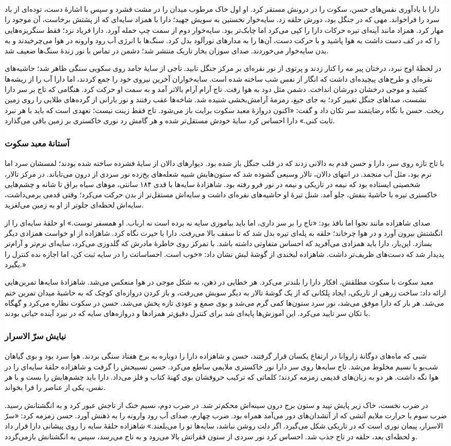 دارا با یادآوری نفس‌های حسن، سکوت را در درونش مستقر کرد. او اول خاک مرطوب میدان را در مشت فشرد و سپس با اشارهٔ دست، توده‌ای از باد سرد را فراخواند. مهی که در جنگل بود، دورش حلقه زد. سایه‌خوار نخستین به سویش جهید؛ دارا با همزاد سایه‌ای که از پشتش برخاست، آن موجود را مهار کرد. همزاد مانند آینه‌ای تیره حرکات دارا را کپی می‌کرد اما چابک‌تر بود. سایه‌خوار دوم از سمت چپ حمله آورد. دارا فریاد نزد؛ فقط سنگریزه‌هایی را که در کف دست داشت به هوا پاشید و با حرکت دست، آن‌ها را به مدارهای نورآلود بدل کرد. سنگ‌ها با انرژی آب رود وارونه در هوا می‌چرخیدند و به بدن سایه‌خوار می‌خوردند. صدای سوزان بخار تاریک منتشر شد؛ دشمن در تماس با نور زندهٔ سنگ‌ها ضعیف شد.

در لحظهٔ اوج نبرد، درختان پیر مه را کنار زدند و پرتوی از نور نقره‌ای بر مرکز جنگل تابید. تاجی از سایهٔ جامد روی سکویی سنگی ظاهر شد؛ حاشیه‌های نقره‌ای و طرح‌های پیچیده‌ای داشت که انگار از نفس شب ساخته شده است. سایه‌خواران آخرین نیروی خود را جمع کردند، اما دارا آب را از ریشه‌ها کشید و موجی درخشان دورشان انداخت. دشمن مثل دود به هوا رفت. تاج آرام آرام بالاتر آمد و به سمت او حرکت کرد. هنگامی که تاج بر سر دارا نشست، صداهای جنگل تغییر کرد؛ به جای جیغ، زمزمهٔ آرامش‌بخشی شنیده شد. شاخه‌ها عقب رفتند و نور بارانی از گرده‌های طلایی را روی زمین ریخت. حسن با نگاه رضایتمند سر تکان داد و گفت: «اکنون دروازهٔ معبد سکوت برایت باز می‌شود. تاج فقط زینت نیست؛ تعهدی است که باید با هر نبرد ثابت کنی.» دارا احساس کرد سایهٔ خودش مستقل‌تر شده و هر گامش رد نوری خاکستری بر زمین باقی می‌گذارد.

### آستانهٔ معبد سکوت
با تاج تازه روی سر، دارا و حسن قدم به دالانی زدند که در قلب جنگل باز شده بود. دیوارهای دالان از سایهٔ فشرده ساخته شده بودند؛ لمسشان سرد اما نرم بود، مثل آب منجمد. در انتهای دالان، تالار وسیعی گشوده شد که ستون‌هایش شبیه شعله‌های یخ‌زده نور سردی از درون می‌تاباند. در مرکز تالار، شخصیتی ایستاده بود که نیمه در تاریکی و نیمه در نور فرو رفته بود. شاهزادهٔ سایه‌ها با قدی ۱۸۴ سانتی، موهای سیاه براق تا شانه و چشم‌هایی خاکستری تیره با حاشیهٔ بنفش، جلو آمد. شنل تیرهٔ او حاشیه‌های نقره‌ای داشت و سایه‌اش مستقل‌تر از بدن حرکت می‌کرد؛ وقتی قدمی برمی‌داشت، سایه‌اش لحظه‌ای جلوتر از او به زمین می‌لغزید.

صدای شاهزاده مانند نجوا اما نافذ بود: «تاج را بر سر داری، اما باید بیاموزی سایه نه برده است نه ارباب. او همسفر توست.» او حلقهٔ سایه‌ای را از انگشتش بیرون آورد و در هوا چرخاند؛ حلقه به پله‌ای تیره بدل شد که تا سقف بالا می‌رفت. دارا با حیرت نگاه کرد. شاهزاده از او خواست همزادی دیگر بسازد. این‌بار، دارا باید همزادی می‌آفرید که احساس متفاوتی داشته باشد. با تمرکز روی خاطرهٔ مادرش که گلدوزی می‌کرد، سایه‌ای نرم‌تر و آرام‌تر پدیدار شد که دست‌های ظریف‌تر داشت. شاهزاده لبخندی از گوشهٔ لبش نشان داد: «خوب است. احساساتت را در سایه ثبت کن، اما اجازه نده کنترل را بگیرد.»

معبد سکوت با سکوت مطلقش، افکار دارا را بلندتر می‌کرد. هر خطایی در ذهن، به شکل موجی در هوا منعکس می‌شد. شاهزادهٔ سایه‌ها تمرین‌هایی ارائه داد: ساخت زرهی از تاریکی، ایجاد پلکانی که از یک گوشهٔ تالار به دیگر سویش می‌رفت، و باز کردن دروازه‌ای کوچک که به حاشیهٔ میدان تمرین ختم می‌شد. هر بار که دارا موفق می‌شد، نور سرد ستون‌ها کمی گرم می‌شد و بوی صمغ و عودی تازه پخش می‌شد. حسن در سکوت نظاره می‌کرد و گهگاه با تکان سر تایید می‌کرد. این آموزش‌ها پایه‌ای شد برای کنترل دقیق‌تر همزادها و دروازه‌های سایه که در نبرد آینده حیاتی بودند.

### نیایش سرّ الاسرار
شبی که ماه‌های دوگانهٔ زاروانا در ارتفاع یکسان قرار گرفتند، حسن و شاهزاده دارا را دوباره به برج هفتاد سنگی بردند. هوا سرد بود و بوی گیاهان شب‌بو با نسیم مخلوط می‌شد. تاج سایه‌ها روی سر دارا نور خاکستری ملایمی ساطع می‌کرد. حسن تسبیحش را گرفت و شاهزاده حلقهٔ سایه‌ای را در هوا نگه داشت. هر دو به زبان‌های قدیمی زمزمه کردند؛ کلماتی که ترکیب حروفشان بوی کهنهٔ کتاب و فلز می‌داد. دارا باید چشم‌هایش را بست و با هر نفس، یکی از عناصر را فرا بخواند.

در ضرب نخست، خاک زیر پایش تپید و ستون برج درون سینه‌اش محکم‌تر شد. در ضرب دوم، نسیم خنک از تاجش عبور کرد و به انگشتانش رسید. ضرب سوم با حرارت ملایم آتشی که از آتشدان‌های دور می‌آمد همراه بود. ضرب چهارم، صدای آب رود وارونه را به ذهنش آورد. حسن زمزمه کرد: «سرّ الاسرار، پیمان نوری است که در تاریکی شکل می‌گیرد. اگر دلت روشن نباشد، سایه‌ها تو را می‌بلعند.» شاهزاده حلقهٔ سایه را روی پیشانی دارا قرار داد و لحظه‌ای بعد، حلقه در تاج جذب شد. احساس کرد نور سردی از ستون فقراتش بالا می‌رود و به تاج می‌رسد، سپس به انگشتانش بازمی‌گردد.
